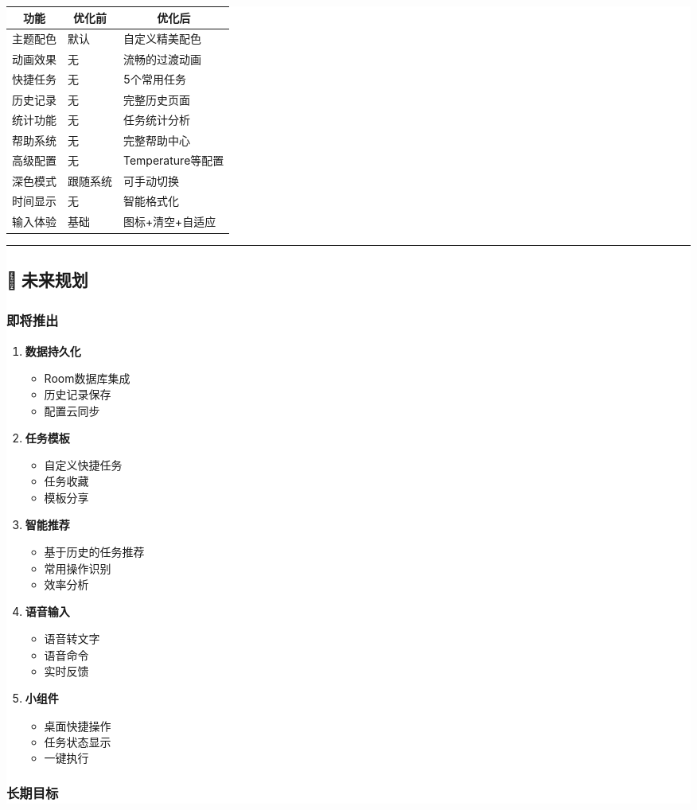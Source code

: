 | 功能 | 优化前 | 优化后 |
|------|--------|--------|
| 主题配色 | 默认 | 自定义精美配色 |
| 动画效果 | 无 | 流畅的过渡动画 |
| 快捷任务 | 无 | 5个常用任务 |
| 历史记录 | 无 | 完整历史页面 |
| 统计功能 | 无 | 任务统计分析 |
| 帮助系统 | 无 | 完整帮助中心 |
| 高级配置 | 无 | Temperature等配置 |
| 深色模式 | 跟随系统 | 可手动切换 |
| 时间显示 | 无 | 智能格式化 |
| 输入体验 | 基础 | 图标+清空+自适应 |

---

## 🔮 未来规划

### 即将推出

1. **数据持久化**
   - Room数据库集成
   - 历史记录保存
   - 配置云同步

2. **任务模板**
   - 自定义快捷任务
   - 任务收藏
   - 模板分享

3. **智能推荐**
   - 基于历史的任务推荐
   - 常用操作识别
   - 效率分析

4. **语音输入**
   - 语音转文字
   - 语音命令
   - 实时反馈

5. **小组件**
   - 桌面快捷操作
   - 任务状态显示
   - 一键执行

### 长期目标
